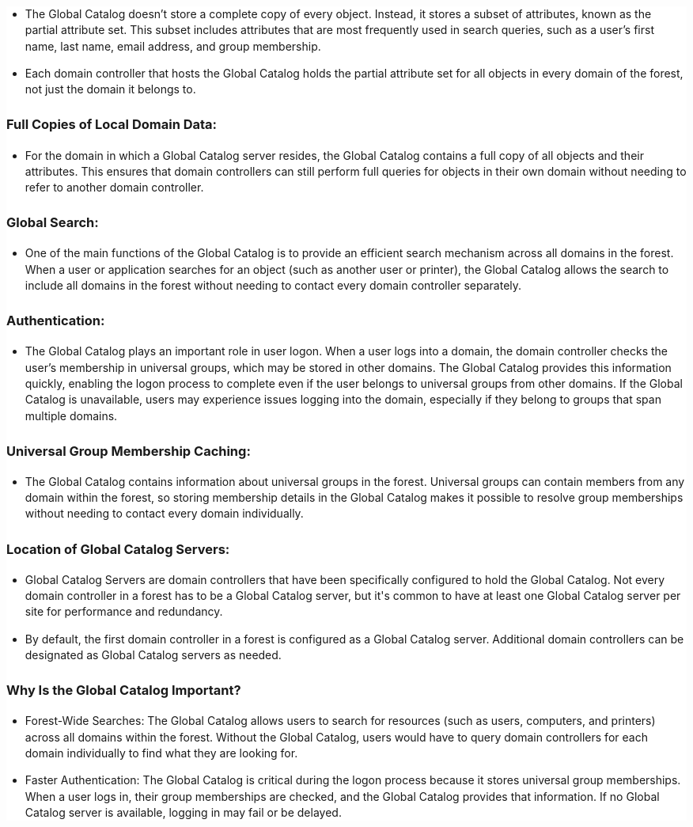 - The Global Catalog doesn’t store a complete copy of every object. Instead, it stores a subset of attributes, known as the partial attribute set. This subset includes attributes that are most frequently used in search queries, such as a user’s first name, last name, email address, and group membership.

- Each domain controller that hosts the Global Catalog holds the partial attribute set for all objects in every domain of the forest, not just the domain it belongs to.

### Full Copies of Local Domain Data:

- For the domain in which a Global Catalog server resides, the Global Catalog contains a full copy of all objects and their attributes. This ensures that domain controllers can still perform full queries for objects in their own domain without needing to refer to another domain controller.

### Global Search:

- One of the main functions of the Global Catalog is to provide an efficient search mechanism across all domains in the forest. When a user or application searches for an object (such as another user or printer), the Global Catalog allows the search to include all domains in the forest without needing to contact every domain controller separately.

### Authentication:

- The Global Catalog plays an important role in user logon. When a user logs into a domain, the domain controller checks the user’s membership in universal groups, which may be stored in other domains. The Global Catalog provides this information quickly, enabling the logon process to complete even if the user belongs to universal groups from other domains.
If the Global Catalog is unavailable, users may experience issues logging into the domain, especially if they belong to groups that span multiple domains.

### Universal Group Membership Caching:

- The Global Catalog contains information about universal groups in the forest. Universal groups can contain members from any domain within the forest, so storing membership details in the Global Catalog makes it possible to resolve group memberships without needing to contact every domain individually.

### Location of Global Catalog Servers:

- Global Catalog Servers are domain controllers that have been specifically configured to hold the Global Catalog. Not every domain controller in a forest has to be a Global Catalog server, but it's common to have at least one Global Catalog server per site for performance and redundancy.

- By default, the first domain controller in a forest is configured as a Global Catalog server. Additional domain controllers can be designated as Global Catalog servers as needed.

### Why Is the Global Catalog Important?

- Forest-Wide Searches: The Global Catalog allows users to search for resources (such as users, computers, and printers) across all domains within the forest. Without the Global Catalog, users would have to query domain controllers for each domain individually to find what they are looking for.

- Faster Authentication: The Global Catalog is critical during the logon process because it stores universal group memberships. When a user logs in, their group memberships are checked, and the Global
Catalog provides that information. If no Global Catalog server is available, logging in may fail or be delayed.

